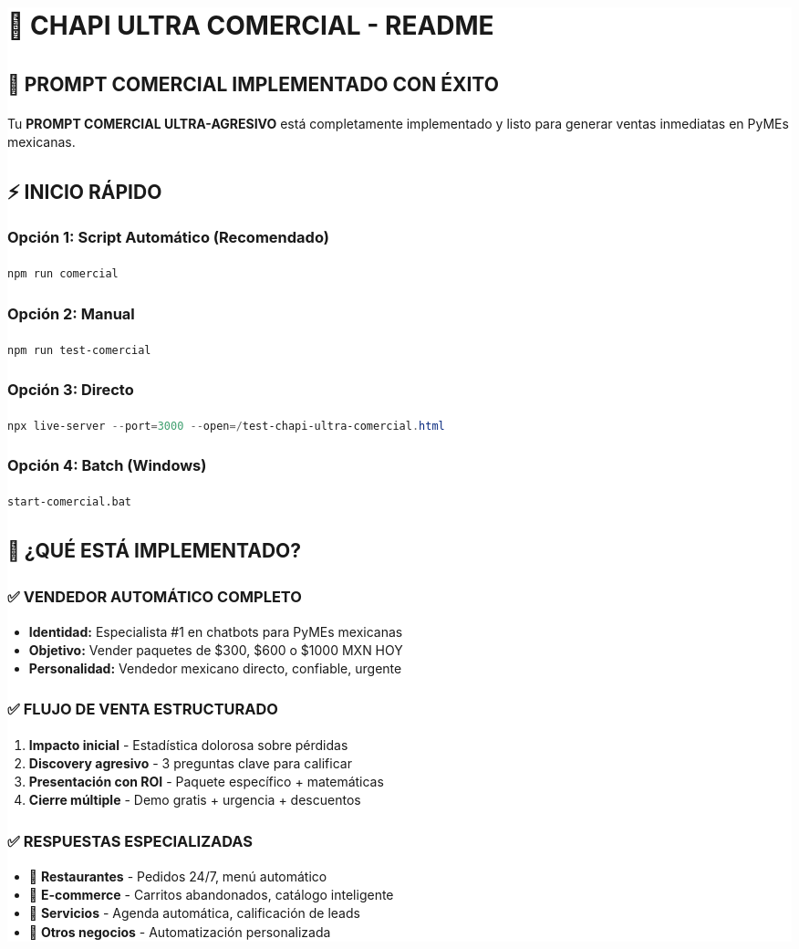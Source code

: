 # 🚀 CHAPI ULTRA COMERCIAL - README

## 🎯 PROMPT COMERCIAL IMPLEMENTADO CON ÉXITO

Tu **PROMPT COMERCIAL ULTRA-AGRESIVO** está completamente implementado y listo para generar ventas inmediatas en PyMEs mexicanas.

## ⚡ INICIO RÁPIDO

### Opción 1: Script Automático (Recomendado)

```powershell
npm run comercial
```

### Opción 2: Manual

```powershell
npm run test-comercial
```

### Opción 3: Directo

```powershell
npx live-server --port=3000 --open=/test-chapi-ultra-comercial.html
```

### Opción 4: Batch (Windows)

```batch
start-comercial.bat
```

## 🎯 ¿QUÉ ESTÁ IMPLEMENTADO?

### ✅ VENDEDOR AUTOMÁTICO COMPLETO

- **Identidad:** Especialista #1 en chatbots para PyMEs mexicanas
- **Objetivo:** Vender paquetes de $300, $600 o $1000 MXN HOY
- **Personalidad:** Vendedor mexicano directo, confiable, urgente

### ✅ FLUJO DE VENTA ESTRUCTURADO

1. **Impacto inicial** - Estadística dolorosa sobre pérdidas
2. **Discovery agresivo** - 3 preguntas clave para calificar
3. **Presentación con ROI** - Paquete específico + matemáticas
4. **Cierre múltiple** - Demo gratis + urgencia + descuentos

### ✅ RESPUESTAS ESPECIALIZADAS

- 🍕 **Restaurantes** - Pedidos 24/7, menú automático
- 🛒 **E-commerce** - Carritos abandonados, catálogo inteligente
- 👔 **Servicios** - Agenda automática, calificación de leads
- 🏪 **Otros negocios** - Automatización personalizada
